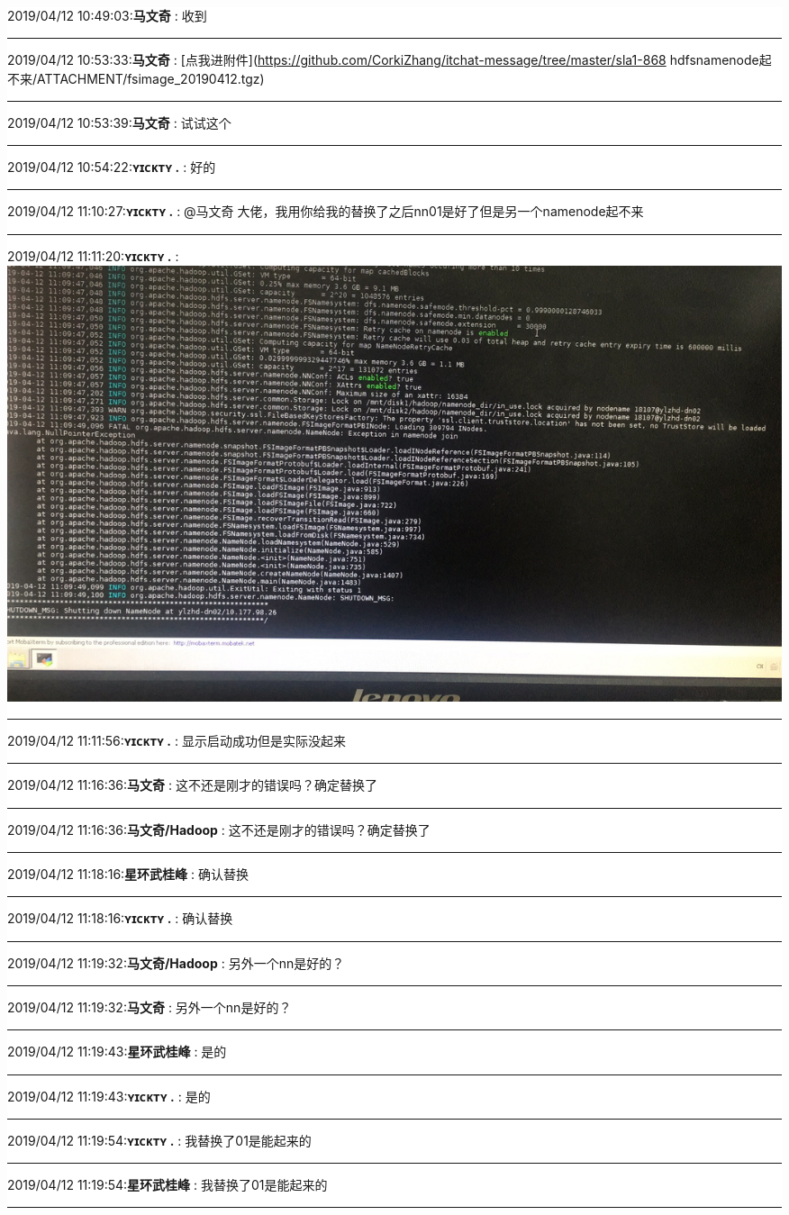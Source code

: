 2019/04/12 10:49:03:**马文奇** : 收到
*************************************************************************************
2019/04/12 10:53:33:**马文奇** : [点我进附件](https://github.com/CorkiZhang/itchat-message/tree/master/sla1-868 hdfsnamenode起不来/ATTACHMENT/fsimage_20190412.tgz)
*******************************************************************************
2019/04/12 10:53:39:**马文奇** : 试试这个
*************************************************************************************
2019/04/12 10:54:22:**ʏɪᴄᴋᴛʏ .** : 好的
*************************************************************************************
2019/04/12 11:10:27:**ʏɪᴄᴋᴛʏ .** : @马文奇 大佬，我用你给我的替换了之后nn01是好了但是另一个namenode起不来
*************************************************************************************
2019/04/12 11:11:20:**ʏɪᴄᴋᴛʏ .** : ![图片如下](ATTACHMENT/1555038667.0755088.png)
*******************************************************************************
2019/04/12 11:11:56:**ʏɪᴄᴋᴛʏ .** : 显示启动成功但是实际没起来
*************************************************************************************
2019/04/12 11:16:36:**马文奇** : 这不还是刚才的错误吗？确定替换了
*************************************************************************************
2019/04/12 11:16:36:**马文奇/Hadoop** : 这不还是刚才的错误吗？确定替换了
*************************************************************************************
2019/04/12 11:18:16:**星环武桂峰** : 确认替换
*************************************************************************************
2019/04/12 11:18:16:**ʏɪᴄᴋᴛʏ .** : 确认替换
*************************************************************************************
2019/04/12 11:19:32:**马文奇/Hadoop** : 另外一个nn是好的？
*************************************************************************************
2019/04/12 11:19:32:**马文奇** : 另外一个nn是好的？
*************************************************************************************
2019/04/12 11:19:43:**星环武桂峰** : 是的
*************************************************************************************
2019/04/12 11:19:43:**ʏɪᴄᴋᴛʏ .** : 是的
*************************************************************************************
2019/04/12 11:19:54:**ʏɪᴄᴋᴛʏ .** : 我替换了01是能起来的
*************************************************************************************
2019/04/12 11:19:54:**星环武桂峰** : 我替换了01是能起来的
*************************************************************************************